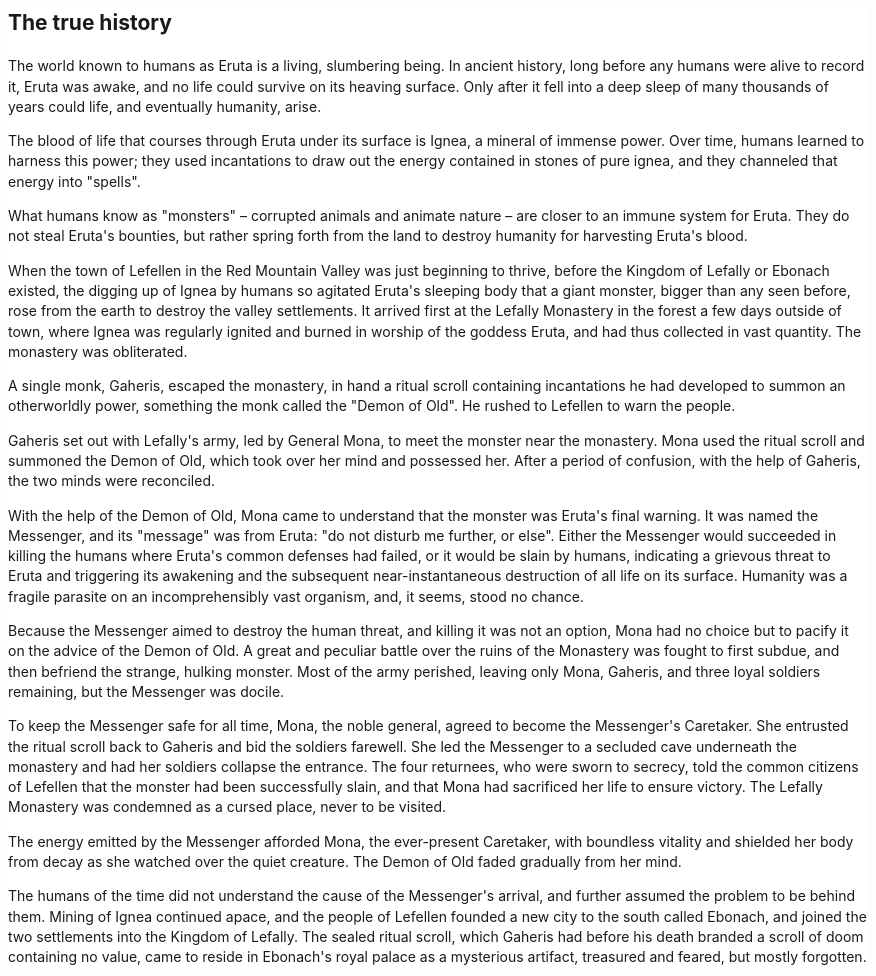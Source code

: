 ## The true history

The world known to humans as Eruta is a living, slumbering being. In ancient history, long before any humans were alive to record it, Eruta was awake, and no life could survive on its heaving surface. Only after it fell into a deep sleep of many thousands of years could life, and eventually humanity, arise.

The blood of life that courses through Eruta under its surface is Ignea, a mineral of immense power. Over time, humans learned to harness this power; they used incantations to draw out the energy contained in stones of pure ignea, and they channeled that energy into "spells".

What humans know as "monsters" – corrupted animals and animate nature – are closer to an immune system for Eruta. They do not steal Eruta's bounties, but rather spring forth from the land to destroy humanity for harvesting Eruta's blood.

When the town of Lefellen in the Red Mountain Valley was just beginning to thrive, before the Kingdom of Lefally or Ebonach existed, the digging up of Ignea by humans so agitated Eruta's sleeping body that a giant monster, bigger than any seen before, rose from the earth to destroy the valley settlements. It arrived first at the Lefally Monastery in the forest a few days outside of town, where Ignea was regularly ignited and burned in worship of the goddess Eruta, and had thus collected in vast quantity. The monastery was obliterated.

A single monk, Gaheris, escaped the monastery, in hand a ritual scroll containing incantations he had developed to summon an otherworldly power, something the monk called the "Demon of Old". He rushed to Lefellen to warn the people.

Gaheris set out with Lefally's army, led by General Mona, to meet the monster near the monastery. Mona used the ritual scroll and summoned the Demon of Old, which took over her mind and possessed her. After a period of confusion, with the help of Gaheris, the two minds were reconciled.

With the help of the Demon of Old, Mona came to understand that the monster was Eruta's final warning. It was named the Messenger, and its "message" was from Eruta: "do not disturb me further, or else". Either the Messenger would succeeded in killing the humans where Eruta's common defenses had failed, or it would be slain by humans, indicating a grievous threat to Eruta and triggering its awakening and the subsequent near-instantaneous destruction of all life on its surface. Humanity was a fragile parasite on an incomprehensibly vast organism, and, it seems, stood no chance.

Because the Messenger aimed to destroy the human threat, and killing it was not an option, Mona had no choice but to pacify it on the advice of the Demon of Old. A great and peculiar battle over the ruins of the Monastery was fought to first subdue, and then befriend the strange, hulking monster. Most of the army perished, leaving only Mona, Gaheris, and three loyal soldiers remaining, but the Messenger was docile.

To keep the Messenger safe for all time, Mona, the noble general, agreed to become the Messenger's Caretaker. She entrusted the ritual scroll back to Gaheris and bid the soldiers farewell. She led the Messenger to a secluded cave underneath the monastery and had her soldiers collapse the entrance. The four returnees, who were sworn to secrecy, told the common citizens of Lefellen that the monster had been successfully slain, and that Mona had sacrificed her life to ensure victory. The Lefally Monastery was condemned as a cursed place, never to be visited.

The energy emitted by the Messenger afforded Mona, the ever-present Caretaker, with boundless vitality and shielded her body from decay as she watched over the quiet creature. The Demon of Old faded gradually from her mind.

The humans of the time did not understand the cause of the Messenger's arrival, and further assumed the problem to be behind them. Mining of Ignea continued apace, and the people of Lefellen founded a new city to the south called Ebonach, and joined the two settlements into the Kingdom of Lefally. The sealed ritual scroll, which Gaheris had before his death branded a scroll of doom containing no value, came to reside in Ebonach's royal palace as a mysterious artifact, treasured and feared, but mostly forgotten.
